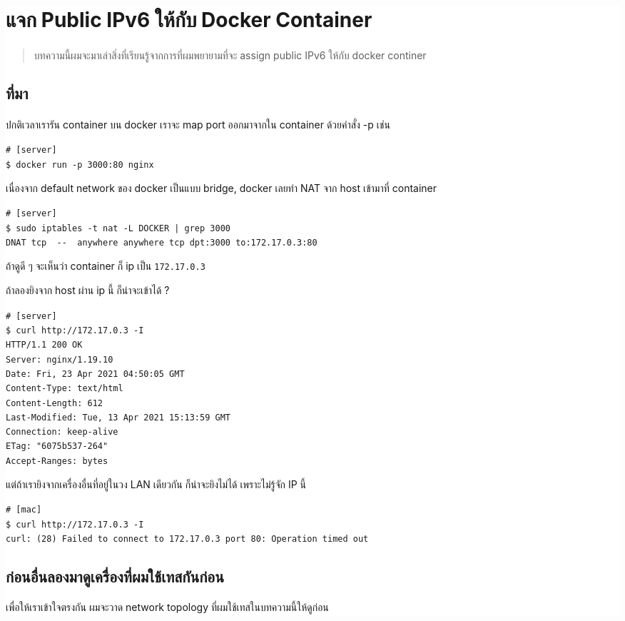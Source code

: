 # แจก Public IPv6 ให้กับ Docker Container

> บทความนี้ผมจะมาเล่าสิ่งที่เรียนรู้จากการที่ผมพยายามที่จะ assign public IPv6 ให้กับ docker continer

## ที่มา

ปกติเวลาเรารัน container บน docker เราจะ map port ออกมาจากใน container ด้วยคำสั่ง -p เช่น

```shell
# [server]
$ docker run -p 3000:80 nginx
```

เนื่องจาก default network ของ docker เป็นแบบ bridge, docker เลยทำ NAT จาก host เข้ามาที่ container

```shell
# [server]
$ sudo iptables -t nat -L DOCKER | grep 3000
DNAT tcp  --  anywhere anywhere tcp dpt:3000 to:172.17.0.3:80
```

ถ้าดูดี ๆ จะเห็นว่า container ก็ ip เป็น `172.17.0.3`

ถ้าลองยิงจาก host ผ่าน ip นี้ ก็น่าจะเข้าได้ ?

```shell
# [server]
$ curl http://172.17.0.3 -I
HTTP/1.1 200 OK
Server: nginx/1.19.10
Date: Fri, 23 Apr 2021 04:50:05 GMT
Content-Type: text/html
Content-Length: 612
Last-Modified: Tue, 13 Apr 2021 15:13:59 GMT
Connection: keep-alive
ETag: "6075b537-264"
Accept-Ranges: bytes
```

แต่ถ้าเรายิงจากเครื่องอื่นที่อยู่ในวง LAN เดียวกัน ก็น่าจะยิงไม่ได้ เพราะไม่รู้จัก IP นี้

```shell
# [mac]
$ curl http://172.17.0.3 -I
curl: (28) Failed to connect to 172.17.0.3 port 80: Operation timed out
```

## ก่อนอื่นลองมาดูเครื่องที่ผมใช้เทสกันก่อน

เพื่อให้เราเข้าใจตรงกัน ผมจะวาด network topology ที่ผมใช้เทสในบทความนี้ให้ดูก่อน
